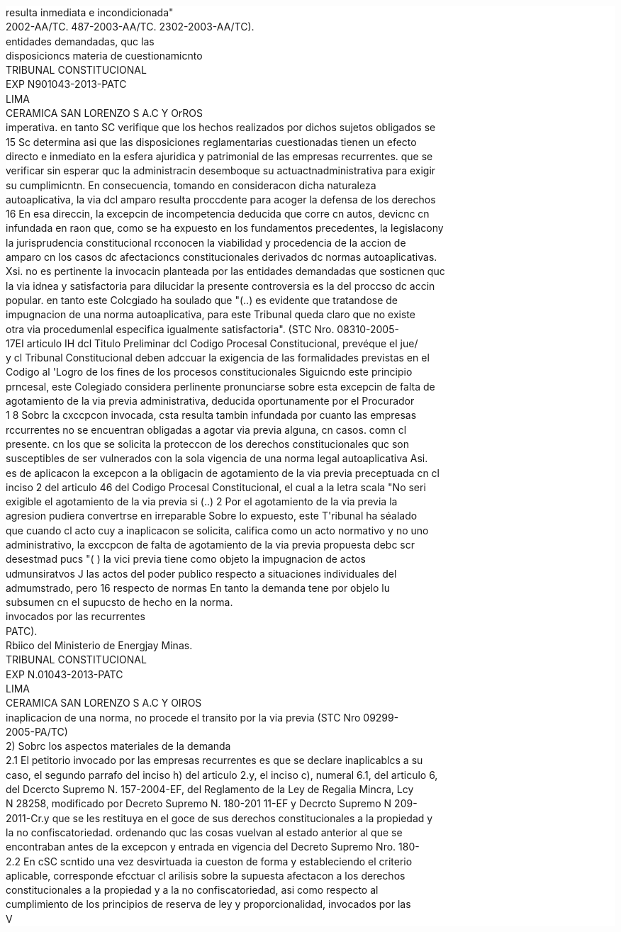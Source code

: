 resulta inmediata e incondicionada"  
2002-AA/TC. 487-2003-AA/TC. 2302-2003-AA/TC).  
entidades demandadas, quc las  
disposicioncs materia de cuestionamicnto  
TRIBUNAL CONSTITUCIONAL  
EXP N901043-2013-PATC  
LIMA  
CERAMICA SAN LORENZO S A.C Y OrROS  
imperativa. en tanto SC verifique que los hechos realizados por dichos sujetos obligados se  
15 Sc determina asi que las disposiciones reglamentarias cuestionadas tienen un efecto  
directo e inmediato en la esfera ajuridica y patrimonial de las empresas recurrentes. que se  
verificar sin esperar quc la administracin desemboque su actuactnadministrativa para exigir  
su cumplimicntn. En consecuencia, tomando en consideracon dicha naturaleza  
autoaplicativa, la via dcl amparo resulta proccdente para acoger la defensa de los derechos  
16 En esa direccin, la excepcin de incompetencia deducida que corre cn autos, devicnc cn  
infundada en raon que, como se ha expuesto en los fundamentos precedentes, la legislacony  
la jurisprudencia constitucional rcconocen la viabilidad y procedencia de la accion de  
amparo cn los casos dc afectacioncs constitucionales derivados dc normas autoaplicativas.  
Xsi. no es pertinente la invocacin planteada por las entidades demandadas que sosticnen quc  
la via idnea y satisfactoria para dilucidar la presente controversia es la del proccso dc accin  
popular. en tanto este Colcgiado ha soulado que "(..) es evidente que tratandose de  
impugnacion de una norma autoaplicativa, para este Tribunal queda claro que no existe  
otra via procedumenlal especifica igualmente satisfactoria". (STC Nro. 08310-2005-  
17EI articulo IH dcl Titulo Preliminar dcl Codigo Procesal Constitucional, prevéque el jue/  
y cl Tribunal Constitucional deben adccuar la exigencia de las formalidades previstas en el  
Codigo al 'Logro de los fines de los procesos constitucionales Siguicndo este principio  
prncesal, este Colegiado considera perlinente pronunciarse sobre esta excepcin de falta de  
agotamiento de la via previa administrativa, deducida oportunamente por el Procurador  
1 8 Sobrc la cxccpcon invocada, csta resulta tambin infundada por cuanto las empresas  
rccurrentes no se encuentran obligadas a agotar via previa alguna, cn casos. comn cl  
presente. cn los que se solicita la proteccon de los derechos constitucionales quc son  
susceptibles de ser vulnerados con la sola vigencia de una norma legal autoaplicativa Asi.  
es de aplicacon la excepcon a la obligacin de agotamiento de la via previa preceptuada cn cl  
inciso 2 del articulo 46 del Codigo Procesal Constitucional, el cual a la letra scala "No seri  
exigible el agotamiento de la via previa si (..) 2 Por el agotamiento de la via previa la  
agresion pudiera convertrse en irreparable Sobre lo expuesto, este T'ribunal ha séalado  
que cuando cl acto cuy a inaplicacon se solicita, califica como un acto normativo y no uno  
administrativo, la exccpcon de falta de agotamiento de la via previa propuesta debc scr  
desestmad pucs "( ) la vici previa tiene como objeto la impugnacion de actos  
udmunsiratvos J las actos del poder publico respecto a situaciones individuales del  
admumstrado, pero 16 respecto de normas En tanto la demanda tene por objelo lu  
subsumen cn el supucsto de hecho en la norma.  
invocados por las recurrentes  
PATC).  
Rbiico del Ministerio de Energjay Minas.  
TRIBUNAL CONSTITUCIONAL  
EXP N.01043-2013-PATC  
LIMA  
CERAMICA SAN LORENZO S A.C Y OIROS  
inaplicacion de una norma, no procede el transito por la via previa (STC Nro 09299-  
2005-PA/TC)  
2) Sobrc los aspectos materiales de la demanda  
2.1 El petitorio invocado por las empresas recurrentes es que se declare inaplicablcs a su  
caso, el segundo parrafo del inciso h) del articulo 2.y, el inciso c), numeral 6.1, del articulo 6,  
del Dcercto Supremo N. 157-2004-EF, del Reglamento de la Ley de Regalia Mincra, Lcy  
N 28258, modificado por Decreto Supremo N. 180-201 11-EF y Decrcto Supremo N 209-  
2011-Cr.y que se les restituya en el goce de sus derechos constitucionales a la propiedad y  
la no confiscatoriedad. ordenando quc las cosas vuelvan al estado anterior al que se  
encontraban antes de la excepcon y entrada en vigencia del Decreto Supremo Nro. 180-  
2.2 En cSC scntido una vez desvirtuada ia cueston de forma y estableciendo el criterio  
aplicable, corresponde efcctuar cl arilisis sobre la supuesta afectacon a los derechos  
constitucionales a la propiedad y a la no confiscatoriedad, asi como respecto al  
cumplimiento de los principios de reserva de ley y proporcionalidad, invocados por las  
V  